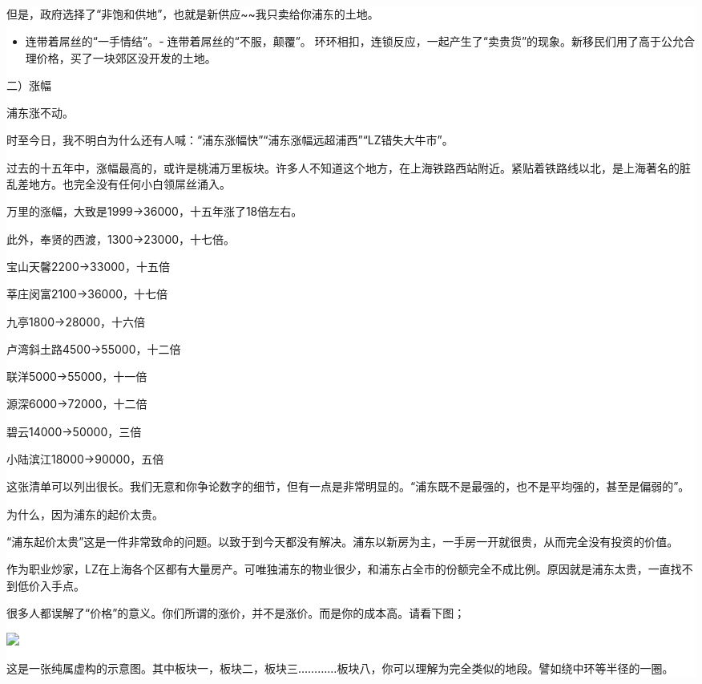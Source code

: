 
但是，政府选择了“非饱和供地”，也就是新供应~~我只卖给你浦东的土地。
- 连带着屌丝的“一手情结”。- 连带着屌丝的“不服，颠覆”。
环环相扣，连锁反应，一起产生了“卖贵货”的现象。新移民们用了高于公允合理价格，买了一块郊区没开发的土地。

 

 

二）涨幅

 

浦东涨不动。

 

时至今日，我不明白为什么还有人喊：“浦东涨幅快”“浦东涨幅远超浦西”“LZ错失大牛市”。

 

过去的十五年中，涨幅最高的，或许是桃浦万里板块。许多人不知道这个地方，在上海铁路西站附近。紧贴着铁路线以北，是上海著名的脏乱差地方。也完全没有任何小白领屌丝涌入。

万里的涨幅，大致是1999-&gt;36000，十五年涨了18倍左右。

 

此外，奉贤的西渡，1300-&gt;23000，十七倍。

宝山天馨2200-&gt;33000，十五倍

莘庄闵富2100-&gt;36000，十七倍

九亭1800-&gt;28000，十六倍

卢湾斜土路4500-&gt;55000，十二倍

联洋5000-&gt;55000，十一倍

源深6000-&gt;72000，十二倍

碧云14000-&gt;50000，三倍

小陆滨江18000-&gt;90000，五倍

 

这张清单可以列出很长。我们无意和你争论数字的细节，但有一点是非常明显的。“浦东既不是最强的，也不是平均强的，甚至是偏弱的”。

 

为什么，因为浦东的起价太贵。

“浦东起价太贵”这是一件非常致命的问题。以致于到今天都没有解决。浦东以新房为主，一手房一开就很贵，从而完全没有投资的价值。

 

作为职业炒家，LZ在上海各个区都有大量房产。可唯独浦东的物业很少，和浦东占全市的份额完全不成比例。原因就是浦东太贵，一直找不到低价入手点。

 

很多人都误解了“价格”的意义。你们所谓的涨价，并不是涨价。而是你的成本高。请看下图；

 

<img data-s="300,640" data-type="png" src="http://mmbiz.qpic.cn/mmbiz/Ok4hZ0tV6r51p9o2WNNqicTibGU1NsyQ3QLWyYBuxJQeWVlHF4hpJyna3ibdLCnOGn5ew0AKU7Rqn5ntQaxnyGumQ/0?wx_fmt=png" data-ratio="0.6561264822134387" data-w=""/>

 

这是一张纯属虚构的示意图。其中板块一，板块二，板块三…………板块八，你可以理解为完全类似的地段。譬如绕中环等半径的一圈。

 